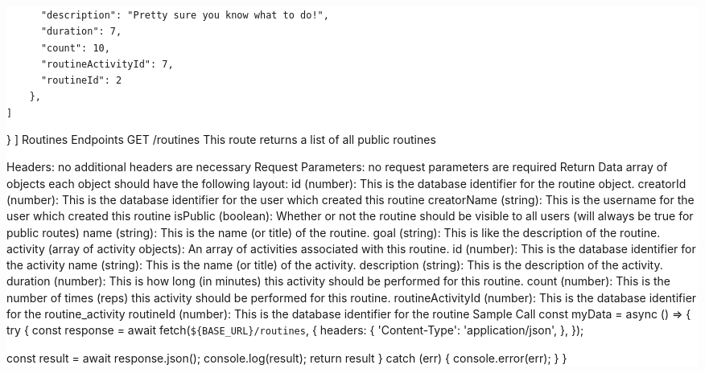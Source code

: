           "description": "Pretty sure you know what to do!",
          "duration": 7,
          "count": 10,
          "routineActivityId": 7,
          "routineId": 2
        },
    ]
  }
]
Routines Endpoints
GET /routines
This route returns a list of all public routines

Headers:
no additional headers are necessary
Request Parameters:
no request parameters are required
Return Data
array of objects each object should have the following layout:
id (number): This is the database identifier for the routine object.
creatorId (number): This is the database identifier for the user which created this routine
creatorName (string): This is the username for the user which created this routine
isPublic (boolean): Whether or not the routine should be visible to all users (will always be true for public routes)
name (string): This is the name (or title) of the routine.
goal (string): This is like the description of the routine.
activity (array of activity objects): An array of activities associated with this routine.
id (number): This is the database identifier for the activity
name (string): This is the name (or title) of the activity.
description (string): This is the description of the activity.
duration (number): This is how long (in minutes) this activity should be performed for this routine.
count (number): This is the number of times (reps) this activity should be performed for this routine.
routineActivityId (number): This is the database identifier for the routine_activity
routineId (number): This is the database identifier for the routine
Sample Call
const myData = async () => {
try {
const response = await fetch(`${BASE_URL}/routines`, {
  headers: {
  'Content-Type': 'application/json',
  },
});

const result = await response.json();
console.log(result);
return result
} catch (err) {
console.error(err);
}
}
    